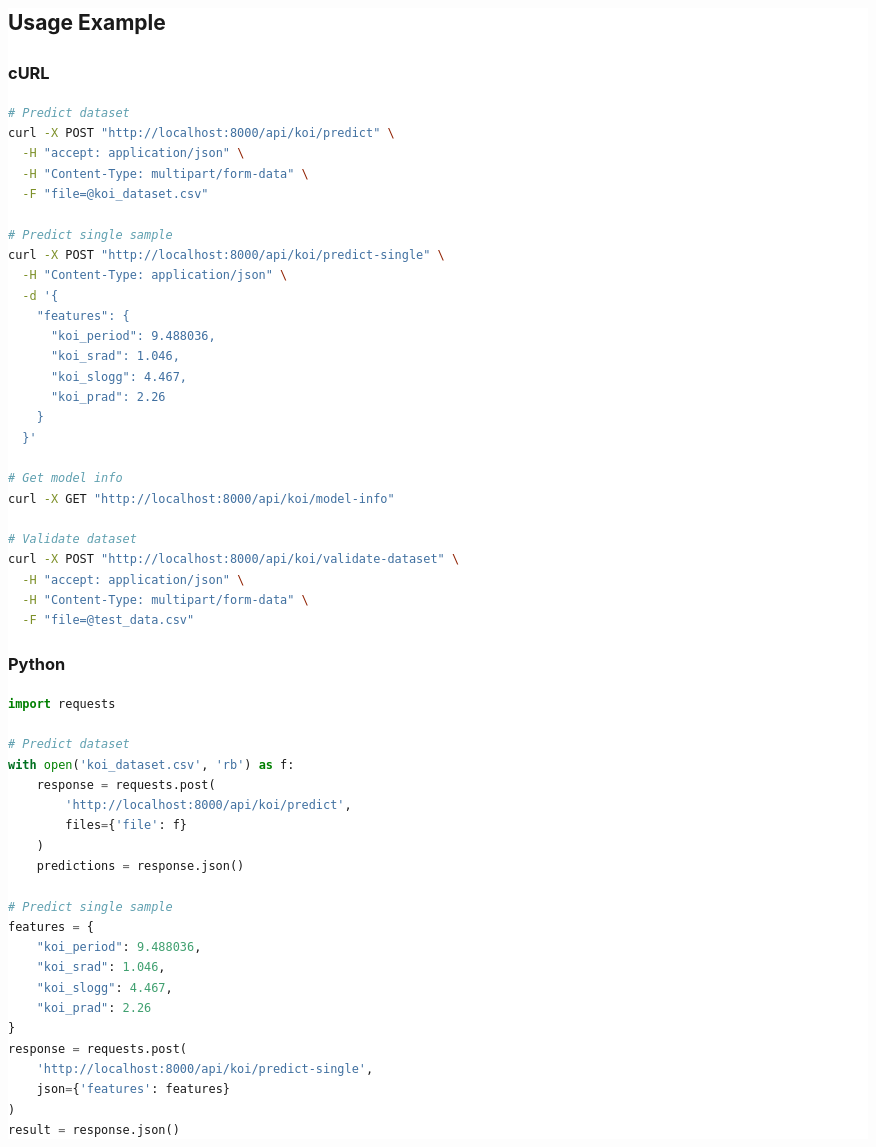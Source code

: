 ## Usage Example

### cURL
```bash
# Predict dataset
curl -X POST "http://localhost:8000/api/koi/predict" \
  -H "accept: application/json" \
  -H "Content-Type: multipart/form-data" \
  -F "file=@koi_dataset.csv"

# Predict single sample
curl -X POST "http://localhost:8000/api/koi/predict-single" \
  -H "Content-Type: application/json" \
  -d '{
    "features": {
      "koi_period": 9.488036,
      "koi_srad": 1.046,
      "koi_slogg": 4.467,
      "koi_prad": 2.26
    }
  }'

# Get model info
curl -X GET "http://localhost:8000/api/koi/model-info"

# Validate dataset
curl -X POST "http://localhost:8000/api/koi/validate-dataset" \
  -H "accept: application/json" \
  -H "Content-Type: multipart/form-data" \
  -F "file=@test_data.csv"
```

### Python
```python
import requests

# Predict dataset
with open('koi_dataset.csv', 'rb') as f:
    response = requests.post(
        'http://localhost:8000/api/koi/predict',
        files={'file': f}
    )
    predictions = response.json()

# Predict single sample
features = {
    "koi_period": 9.488036,
    "koi_srad": 1.046,
    "koi_slogg": 4.467,
    "koi_prad": 2.26
}
response = requests.post(
    'http://localhost:8000/api/koi/predict-single',
    json={'features': features}
)
result = response.json()
```

